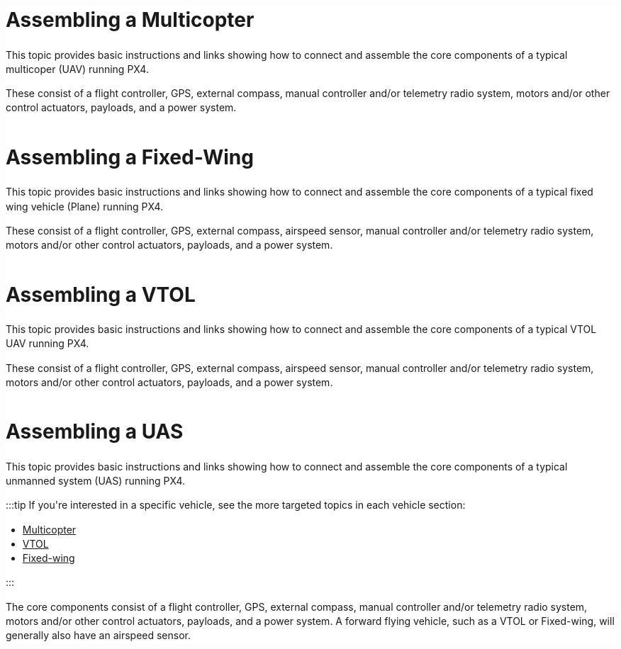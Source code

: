 <div v-if="$frontmatter.frame === 'Multicopter'">

# Assembling a Multicopter

This topic provides basic instructions and links showing how to connect and assemble the core components of a typical multicoper (UAV) running PX4.

These consist of a flight controller, GPS, external compass, manual controller and/or telemetry radio system, motors and/or other control actuators, payloads, and a power system.

</div>
<div v-else-if="$frontmatter.frame === 'Plane'">

# Assembling a Fixed-Wing

This topic provides basic instructions and links showing how to connect and assemble the core components of a typical fixed wing vehicle (Plane) running PX4.

These consist of a flight controller, GPS, external compass, airspeed sensor, manual controller and/or telemetry radio system, motors and/or other control actuators, payloads, and a power system.

</div>
<div v-else-if="$frontmatter.frame === 'VTOL'">

# Assembling a VTOL

This topic provides basic instructions and links showing how to connect and assemble the core components of a typical VTOL UAV running PX4.

These consist of a flight controller, GPS, external compass, airspeed sensor, manual controller and/or telemetry radio system, motors and/or other control actuators, payloads, and a power system.

</div>
<div v-else>

# Assembling a UAS



This topic provides basic instructions and links showing how to connect and assemble the core components of a typical unmanned system (UAS) running PX4.

:::tip
If you're interested in a specific vehicle, see the more targeted topics in each vehicle section:

- [Multicopter](../assembly/assembly_mc.md)
- [VTOL](../assembly/assembly_vtol.md)
- [Fixed-wing](../assembly/assembly_vtol.md)

:::

The core components consist of a flight controller, GPS, external compass, manual controller and/or telemetry radio system, motors and/or other control actuators, payloads, and a power system.
A forward flying vehicle, such as a VTOL or Fixed-wing, will generally also have an airspeed sensor.
